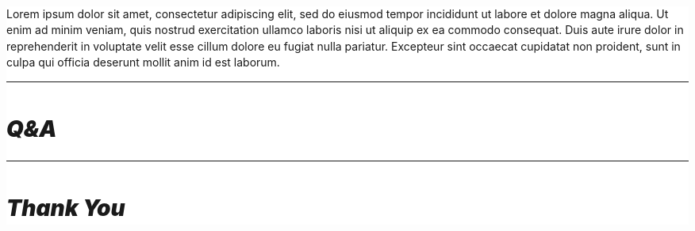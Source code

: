 Lorem ipsum dolor sit amet, consectetur adipiscing elit, sed do eiusmod tempor incididunt ut labore et dolore magna aliqua. Ut enim ad minim veniam, quis nostrud exercitation ullamco laboris nisi ut aliquip ex ea commodo consequat. Duis aute irure dolor in reprehenderit in voluptate velit esse cillum dolore eu fugiat nulla pariatur. Excepteur sint occaecat cupidatat non proident, sunt in culpa qui officia deserunt mollit anim id est laborum.

---


<style scoped>section{height:100%;width:100%;display:flex;align-items:center}h1{font-size:107;font-style:italic;font-weight:900}</style>

# Q&A

---


<style scoped>section{height:100%;width:100%;display:flex;align-items:center}h1{color:var(--background-color);font-size:107;font-style:italic;font-weight:900}</style>

# Thank You
